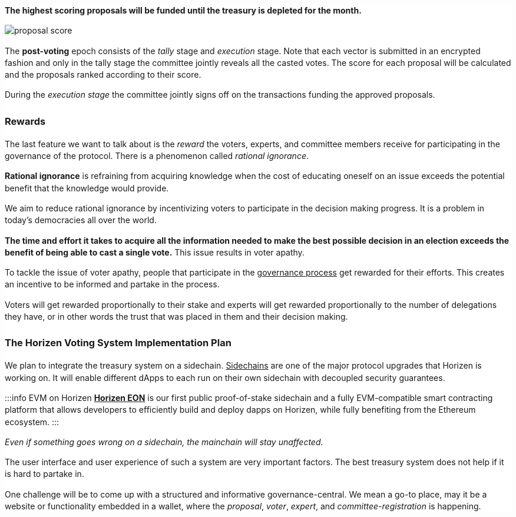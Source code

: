 **The highest scoring proposals will be funded until the treasury is depleted for the month.**

![proposal score](/img/decentralized-autonomous-organization-dao/proposal-score.jpg)

The **post-voting** epoch consists of the _tally_ stage and _execution_ stage. Note that each vector is submitted in an encrypted fashion and only in the tally stage the committee jointly reveals all the casted votes. The score for each proposal will be calculated and the proposals ranked according to their score.

During the _execution stage_ the committee jointly signs off on the transactions funding the approved proposals.

### Rewards

The last feature we want to talk about is the _reward_ the voters, experts, and committee members receive for participating in the governance of the protocol. There is a phenomenon called _rational ignorance_. 

**Rational ignorance** is refraining from acquiring knowledge when the cost of educating oneself on an issue exceeds the potential benefit that the knowledge would provide.

We aim to reduce rational ignorance by incentivizing voters to participate in the decision making progress. It is a problem in today’s democracies all over the world. 

**The time and effort it takes to acquire all the information needed to make the best possible decision in an election exceeds the benefit of being able to cast a single vote.** This issue results in voter apathy.

To tackle the issue of voter apathy, people that participate in the [governance process](blockchain-governance.md) get rewarded for their efforts. This creates an incentive to be informed and partake in the process. 

Voters will get rewarded proportionally to their stake and experts will get rewarded proportionally to the number of delegations they have, or in other words the trust that was placed in them and their decision making.

### The Horizen Voting System Implementation Plan

We plan to integrate the treasury system on a sidechain. [Sidechains](sidechains.md) are one of the major protocol upgrades that Horizen is working on. It will enable different dApps to each run on their own sidechain with decoupled security guarantees. 

:::info EVM on Horizen
[**Horizen EON**](https://eon.horizen.io/) is our first public proof-of-stake sidechain and a fully EVM-compatible smart contracting platform that allows developers to efficiently build and deploy dapps on Horizen, while fully benefiting from the Ethereum ecosystem.
:::

_Even if something goes wrong on a sidechain, the mainchain will stay unaffected._

The user interface and user experience of such a system are very important factors. The best treasury system does not help if it is hard to partake in. 

One challenge will be to come up with a structured and informative governance-central. We mean a go-to place, may it be a website or functionality embedded in a wallet, where the _proposal_, _voter_, _expert_, and _committee-registration_ is happening. 
